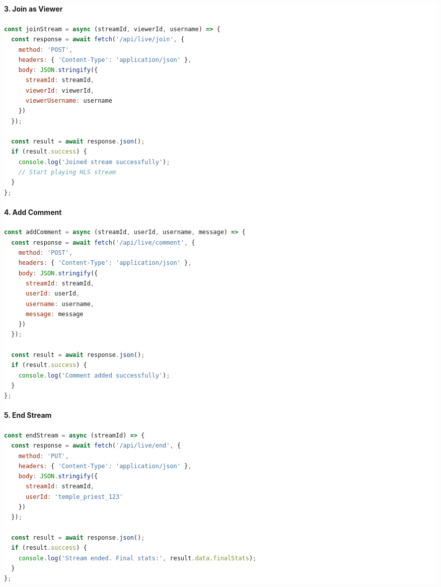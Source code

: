 #### **3. Join as Viewer**
```javascript
const joinStream = async (streamId, viewerId, username) => {
  const response = await fetch('/api/live/join', {
    method: 'POST',
    headers: { 'Content-Type': 'application/json' },
    body: JSON.stringify({
      streamId: streamId,
      viewerId: viewerId,
      viewerUsername: username
    })
  });
  
  const result = await response.json();
  if (result.success) {
    console.log('Joined stream successfully');
    // Start playing HLS stream
  }
};
```

#### **4. Add Comment**
```javascript
const addComment = async (streamId, userId, username, message) => {
  const response = await fetch('/api/live/comment', {
    method: 'POST',
    headers: { 'Content-Type': 'application/json' },
    body: JSON.stringify({
      streamId: streamId,
      userId: userId,
      username: username,
      message: message
    })
  });
  
  const result = await response.json();
  if (result.success) {
    console.log('Comment added successfully');
  }
};
```

#### **5. End Stream**
```javascript
const endStream = async (streamId) => {
  const response = await fetch('/api/live/end', {
    method: 'PUT',
    headers: { 'Content-Type': 'application/json' },
    body: JSON.stringify({
      streamId: streamId,
      userId: 'temple_priest_123'
    })
  });
  
  const result = await response.json();
  if (result.success) {
    console.log('Stream ended. Final stats:', result.data.finalStats);
  }
};
```
